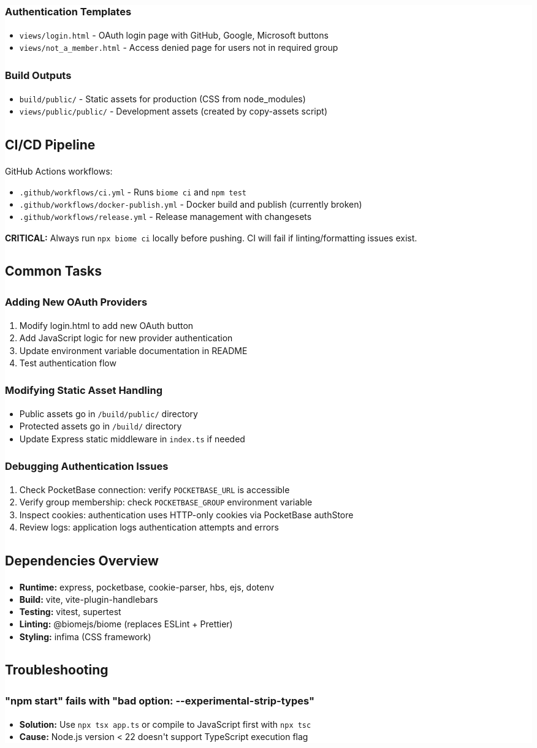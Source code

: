 ### Authentication Templates
- `views/login.html` - OAuth login page with GitHub, Google, Microsoft buttons
- `views/not_a_member.html` - Access denied page for users not in required group

### Build Outputs
- `build/public/` - Static assets for production (CSS from node_modules)
- `views/public/public/` - Development assets (created by copy-assets script)

## CI/CD Pipeline

GitHub Actions workflows:
- `.github/workflows/ci.yml` - Runs `biome ci` and `npm test`
- `.github/workflows/docker-publish.yml` - Docker build and publish (currently broken)
- `.github/workflows/release.yml` - Release management with changesets

**CRITICAL:** Always run `npx biome ci` locally before pushing. CI will fail if linting/formatting issues exist.

## Common Tasks

### Adding New OAuth Providers
1. Modify login.html to add new OAuth button
2. Add JavaScript logic for new provider authentication
3. Update environment variable documentation in README
4. Test authentication flow

### Modifying Static Asset Handling
- Public assets go in `/build/public/` directory
- Protected assets go in `/build/` directory  
- Update Express static middleware in `index.ts` if needed

### Debugging Authentication Issues
1. Check PocketBase connection: verify `POCKETBASE_URL` is accessible
2. Verify group membership: check `POCKETBASE_GROUP` environment variable
3. Inspect cookies: authentication uses HTTP-only cookies via PocketBase authStore
4. Review logs: application logs authentication attempts and errors

## Dependencies Overview
- **Runtime:** express, pocketbase, cookie-parser, hbs, ejs, dotenv
- **Build:** vite, vite-plugin-handlebars  
- **Testing:** vitest, supertest
- **Linting:** @biomejs/biome (replaces ESLint + Prettier)
- **Styling:** infima (CSS framework)

## Troubleshooting

### "npm start" fails with "bad option: --experimental-strip-types"
- **Solution:** Use `npx tsx app.ts` or compile to JavaScript first with `npx tsc`
- **Cause:** Node.js version < 22 doesn't support TypeScript execution flag
